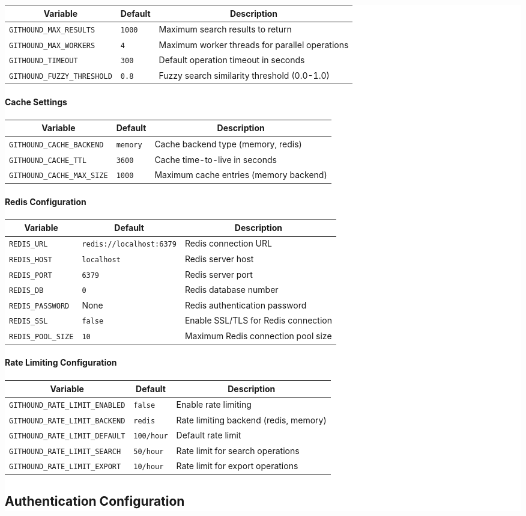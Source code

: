 | Variable | Default | Description |
|----------|---------|-------------|
| `GITHOUND_MAX_RESULTS` | `1000` | Maximum search results to return |
| `GITHOUND_MAX_WORKERS` | `4` | Maximum worker threads for parallel operations |
| `GITHOUND_TIMEOUT` | `300` | Default operation timeout in seconds |
| `GITHOUND_FUZZY_THRESHOLD` | `0.8` | Fuzzy search similarity threshold (0.0-1.0) |

#### Cache Settings

| Variable | Default | Description |
|----------|---------|-------------|
| `GITHOUND_CACHE_BACKEND` | `memory` | Cache backend type (memory, redis) |
| `GITHOUND_CACHE_TTL` | `3600` | Cache time-to-live in seconds |
| `GITHOUND_CACHE_MAX_SIZE` | `1000` | Maximum cache entries (memory backend) |

#### Redis Configuration

| Variable | Default | Description |
|----------|---------|-------------|
| `REDIS_URL` | `redis://localhost:6379` | Redis connection URL |
| `REDIS_HOST` | `localhost` | Redis server host |
| `REDIS_PORT` | `6379` | Redis server port |
| `REDIS_DB` | `0` | Redis database number |
| `REDIS_PASSWORD` | None | Redis authentication password |
| `REDIS_SSL` | `false` | Enable SSL/TLS for Redis connection |
| `REDIS_POOL_SIZE` | `10` | Maximum Redis connection pool size |

#### Rate Limiting Configuration

| Variable | Default | Description |
|----------|---------|-------------|
| `GITHOUND_RATE_LIMIT_ENABLED` | `false` | Enable rate limiting |
| `GITHOUND_RATE_LIMIT_BACKEND` | `redis` | Rate limiting backend (redis, memory) |
| `GITHOUND_RATE_LIMIT_DEFAULT` | `100/hour` | Default rate limit |
| `GITHOUND_RATE_LIMIT_SEARCH` | `50/hour` | Rate limit for search operations |
| `GITHOUND_RATE_LIMIT_EXPORT` | `10/hour` | Rate limit for export operations |

## Authentication Configuration
